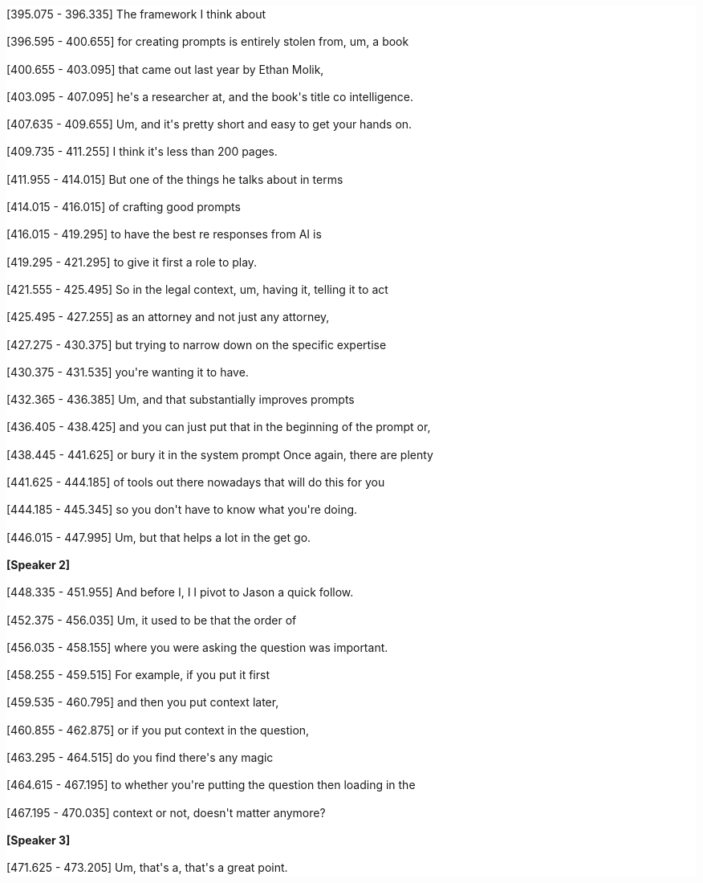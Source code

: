 [395.075 - 396.335] The framework I think about

[396.595 - 400.655] for creating prompts is entirely stolen from, um, a book

[400.655 - 403.095] that came out last year by Ethan Molik,

[403.095 - 407.095] he's a researcher at, and the book's title co intelligence.

[407.635 - 409.655] Um, and it's pretty short and easy to get your hands on.

[409.735 - 411.255] I think it's less than 200 pages.

[411.955 - 414.015] But one of the things he talks about in terms

[414.015 - 416.015] of crafting good prompts

[416.015 - 419.295] to have the best re responses from AI is

[419.295 - 421.295] to give it first a role to play.

[421.555 - 425.495] So in the legal context, um, having it, telling it to act

[425.495 - 427.255] as an attorney and not just any attorney,

[427.275 - 430.375] but trying to narrow down on the specific expertise

[430.375 - 431.535] you're wanting it to have.

[432.365 - 436.385] Um, and that substantially improves prompts

[436.405 - 438.425] and you can just put that in the beginning of the prompt or,

[438.445 - 441.625] or bury it in the system prompt Once again, there are plenty

[441.625 - 444.185] of tools out there nowadays that will do this for you

[444.185 - 445.345] so you don't have to know what you're doing.

[446.015 - 447.995] Um, but that helps a lot in the get go.

**[Speaker 2]**


[448.335 - 451.955] And before I, I I pivot to Jason a quick follow.

[452.375 - 456.035] Um, it used to be that the order of

[456.035 - 458.155] where you were asking the question was important.

[458.255 - 459.515] For example, if you put it first

[459.535 - 460.795] and then you put context later,

[460.855 - 462.875] or if you put context in the question,

[463.295 - 464.515] do you find there's any magic

[464.615 - 467.195] to whether you're putting the question then loading in the

[467.195 - 470.035] context or not, doesn't matter anymore?

**[Speaker 3]**


[471.625 - 473.205] Um, that's a, that's a great point.
